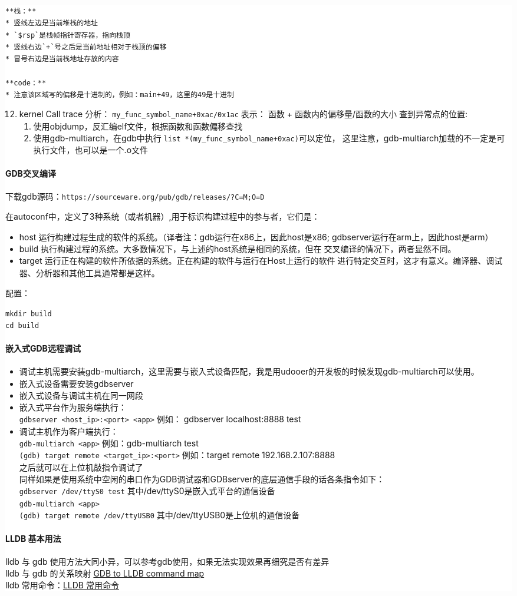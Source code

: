     **栈：**
    * 竖线左边是当前堆栈的地址
    * `$rsp`是栈帧指针寄存器，指向栈顶
    * 竖线右边`+`号之后是当前地址相对于栈顶的偏移
    * 冒号右边是当前栈地址存放的内容

    **code：**
    * 注意该区域写的偏移是十进制的，例如：main+49，这里的49是十进制

12. kernel Call trace 分析：
    `my_func_symbol_name+0xac/0x1ac` 表示： 函数 + 函数内的偏移量/函数的大小
    查到异常点的位置:
    1) 使用objdump，反汇编elf文件，根据函数和函数偏移查找
    2) 使用gdb-multiarch，在gdb中执行 `list *(my_func_symbol_name+0xac)`可以定位，
       这里注意，gdb-multiarch加载的不一定是可执行文件，也可以是一个.o文件

#### GDB交叉编译

下载gdb源码：`https://sourceware.org/pub/gdb/releases/?C=M;O=D`

在autoconf中，定义了3种系统（或者机器）,用于标识构建过程中的参与者，它们是：
* host   运行构建过程生成的软件的系统。（译者注：gdb运行在x86上，因此host是x86;
         gdbserver运行在arm上，因此host是arm）
* build  执行构建过程的系统。大多数情况下，与上述的host系统是相同的系统，但在
         交叉编译的情况下，两者显然不同。
* target 运行正在构建的软件所依据的系统。正在构建的软件与运行在Host上运行的软件
         进行特定交互时，这才有意义。编译器、调试器、分析器和其他工具通常都是这样。

配置：
```
mkdir build
cd build
```



#### 嵌入式GDB远程调试  
* 调试主机需要安装gdb-multiarch，这里需要与嵌入式设备匹配，我是用udooer的开发板的时候发现gdb-multiarch可以使用。  
* 嵌入式设备需要安装gdbserver  
* 嵌入式设备与调试主机在同一网段  
* 嵌入式平台作为服务端执行：  
    `gdbserver <host_ip>:<port> <app>`       例如： gdbserver  localhost:8888 test  
* 调试主机作为客户端执行：  
    `gdb-multiarch <app>`                    例如：gdb-multiarch test  
    `(gdb) target remote <target_ip>:<port>` 例如：target remote 192.168.2.107:8888  
之后就可以在上位机敲指令调试了  
同样如果是使用系统中空闲的串口作为GDB调试器和GDBserver的底层通信手段的话各条指令如下：  
`gdbserver /dev/ttyS0 test`        其中/dev/ttyS0是嵌入式平台的通信设备  
`gdb-multiarch <app>`  
`(gdb) target remote /dev/ttyUSB0`  其中/dev/ttyUSB0是上位机的通信设备  


#### LLDB 基本用法  
lldb 与 gdb 使用方法大同小异，可以参考gdb使用，如果无法实现效果再细究是否有差异  
lldb 与 gdb 的关系映射 [GDB to LLDB command map](https://lldb.llvm.org/use/map.html)  
lldb 常用命令：[LLDB 常用命令](https://www.jianshu.com/p/81278ade3b80)  
